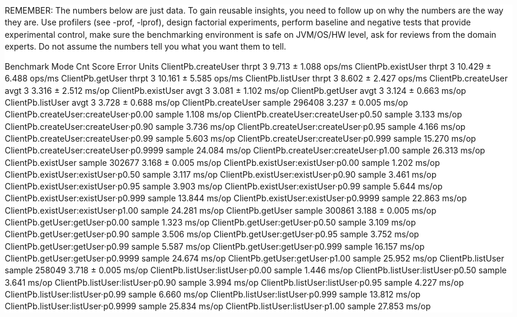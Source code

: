 REMEMBER: The numbers below are just data. To gain reusable insights, you need to follow up on
why the numbers are the way they are. Use profilers (see -prof, -lprof), design factorial
experiments, perform baseline and negative tests that provide experimental control, make sure
the benchmarking environment is safe on JVM/OS/HW level, ask for reviews from the domain experts.
Do not assume the numbers tell you what you want them to tell.

Benchmark                                 Mode     Cnt   Score   Error   Units
ClientPb.createUser                      thrpt       3   9.713 ± 1.088  ops/ms
ClientPb.existUser                       thrpt       3  10.429 ± 6.488  ops/ms
ClientPb.getUser                         thrpt       3  10.161 ± 5.585  ops/ms
ClientPb.listUser                        thrpt       3   8.602 ± 2.427  ops/ms
ClientPb.createUser                       avgt       3   3.316 ± 2.512   ms/op
ClientPb.existUser                        avgt       3   3.081 ± 1.102   ms/op
ClientPb.getUser                          avgt       3   3.124 ± 0.663   ms/op
ClientPb.listUser                         avgt       3   3.728 ± 0.688   ms/op
ClientPb.createUser                     sample  296408   3.237 ± 0.005   ms/op
ClientPb.createUser:createUser·p0.00    sample           1.108           ms/op
ClientPb.createUser:createUser·p0.50    sample           3.133           ms/op
ClientPb.createUser:createUser·p0.90    sample           3.736           ms/op
ClientPb.createUser:createUser·p0.95    sample           4.166           ms/op
ClientPb.createUser:createUser·p0.99    sample           5.603           ms/op
ClientPb.createUser:createUser·p0.999   sample          15.270           ms/op
ClientPb.createUser:createUser·p0.9999  sample          24.084           ms/op
ClientPb.createUser:createUser·p1.00    sample          26.313           ms/op
ClientPb.existUser                      sample  302677   3.168 ± 0.005   ms/op
ClientPb.existUser:existUser·p0.00      sample           1.202           ms/op
ClientPb.existUser:existUser·p0.50      sample           3.117           ms/op
ClientPb.existUser:existUser·p0.90      sample           3.461           ms/op
ClientPb.existUser:existUser·p0.95      sample           3.903           ms/op
ClientPb.existUser:existUser·p0.99      sample           5.644           ms/op
ClientPb.existUser:existUser·p0.999     sample          13.844           ms/op
ClientPb.existUser:existUser·p0.9999    sample          22.863           ms/op
ClientPb.existUser:existUser·p1.00      sample          24.281           ms/op
ClientPb.getUser                        sample  300861   3.188 ± 0.005   ms/op
ClientPb.getUser:getUser·p0.00          sample           1.323           ms/op
ClientPb.getUser:getUser·p0.50          sample           3.109           ms/op
ClientPb.getUser:getUser·p0.90          sample           3.506           ms/op
ClientPb.getUser:getUser·p0.95          sample           3.752           ms/op
ClientPb.getUser:getUser·p0.99          sample           5.587           ms/op
ClientPb.getUser:getUser·p0.999         sample          16.157           ms/op
ClientPb.getUser:getUser·p0.9999        sample          24.674           ms/op
ClientPb.getUser:getUser·p1.00          sample          25.952           ms/op
ClientPb.listUser                       sample  258049   3.718 ± 0.005   ms/op
ClientPb.listUser:listUser·p0.00        sample           1.446           ms/op
ClientPb.listUser:listUser·p0.50        sample           3.641           ms/op
ClientPb.listUser:listUser·p0.90        sample           3.994           ms/op
ClientPb.listUser:listUser·p0.95        sample           4.227           ms/op
ClientPb.listUser:listUser·p0.99        sample           6.660           ms/op
ClientPb.listUser:listUser·p0.999       sample          13.812           ms/op
ClientPb.listUser:listUser·p0.9999      sample          25.834           ms/op
ClientPb.listUser:listUser·p1.00        sample          27.853           ms/op

